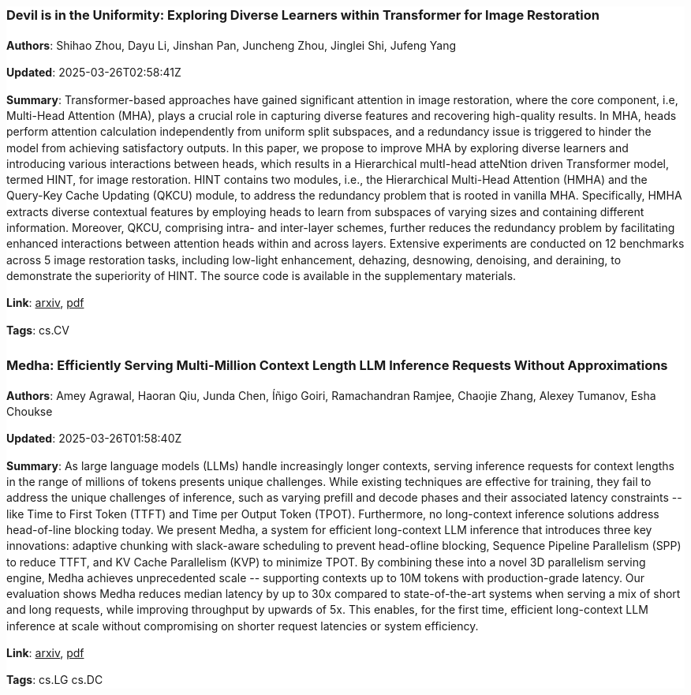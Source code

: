 
### Devil is in the Uniformity: Exploring Diverse Learners within   Transformer for Image Restoration
**Authors**: Shihao Zhou, Dayu Li, Jinshan Pan, Juncheng Zhou, Jinglei Shi, Jufeng Yang

**Updated**: 2025-03-26T02:58:41Z

**Summary**: Transformer-based approaches have gained significant attention in image restoration, where the core component, i.e, Multi-Head Attention (MHA), plays a crucial role in capturing diverse features and recovering high-quality results. In MHA, heads perform attention calculation independently from uniform split subspaces, and a redundancy issue is triggered to hinder the model from achieving satisfactory outputs. In this paper, we propose to improve MHA by exploring diverse learners and introducing various interactions between heads, which results in a Hierarchical multI-head atteNtion driven Transformer model, termed HINT, for image restoration. HINT contains two modules, i.e., the Hierarchical Multi-Head Attention (HMHA) and the Query-Key Cache Updating (QKCU) module, to address the redundancy problem that is rooted in vanilla MHA. Specifically, HMHA extracts diverse contextual features by employing heads to learn from subspaces of varying sizes and containing different information. Moreover, QKCU, comprising intra- and inter-layer schemes, further reduces the redundancy problem by facilitating enhanced interactions between attention heads within and across layers. Extensive experiments are conducted on 12 benchmarks across 5 image restoration tasks, including low-light enhancement, dehazing, desnowing, denoising, and deraining, to demonstrate the superiority of HINT. The source code is available in the supplementary materials.

**Link**: [arxiv](http://arxiv.org/abs/2503.20174v1),  [pdf](http://arxiv.org/pdf/2503.20174v1)

**Tags**: cs.CV 



### Medha: Efficiently Serving Multi-Million Context Length LLM Inference   Requests Without Approximations
**Authors**: Amey Agrawal, Haoran Qiu, Junda Chen, Íñigo Goiri, Ramachandran Ramjee, Chaojie Zhang, Alexey Tumanov, Esha Choukse

**Updated**: 2025-03-26T01:58:40Z

**Summary**: As large language models (LLMs) handle increasingly longer contexts, serving inference requests for context lengths in the range of millions of tokens presents unique challenges. While existing techniques are effective for training, they fail to address the unique challenges of inference, such as varying prefill and decode phases and their associated latency constraints -- like Time to First Token (TTFT) and Time per Output Token (TPOT). Furthermore, no long-context inference solutions address head-of-line blocking today.   We present Medha, a system for efficient long-context LLM inference that introduces three key innovations: adaptive chunking with slack-aware scheduling to prevent head-ofline blocking, Sequence Pipeline Parallelism (SPP) to reduce TTFT, and KV Cache Parallelism (KVP) to minimize TPOT. By combining these into a novel 3D parallelism serving engine, Medha achieves unprecedented scale -- supporting contexts up to 10M tokens with production-grade latency. Our evaluation shows Medha reduces median latency by up to 30x compared to state-of-the-art systems when serving a mix of short and long requests, while improving throughput by upwards of 5x. This enables, for the first time, efficient long-context LLM inference at scale without compromising on shorter request latencies or system efficiency.

**Link**: [arxiv](http://arxiv.org/abs/2409.17264v2),  [pdf](http://arxiv.org/pdf/2409.17264v2)

**Tags**: cs.LG cs.DC 
